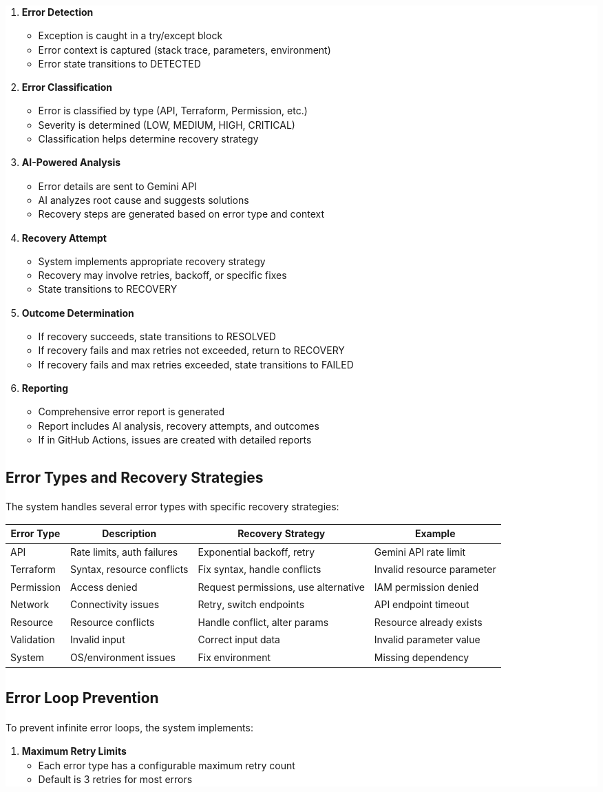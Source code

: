 1. **Error Detection**
   - Exception is caught in a try/except block
   - Error context is captured (stack trace, parameters, environment)
   - Error state transitions to DETECTED

2. **Error Classification**
   - Error is classified by type (API, Terraform, Permission, etc.)
   - Severity is determined (LOW, MEDIUM, HIGH, CRITICAL)
   - Classification helps determine recovery strategy

3. **AI-Powered Analysis**
   - Error details are sent to Gemini API
   - AI analyzes root cause and suggests solutions
   - Recovery steps are generated based on error type and context

4. **Recovery Attempt**
   - System implements appropriate recovery strategy
   - Recovery may involve retries, backoff, or specific fixes
   - State transitions to RECOVERY

5. **Outcome Determination**
   - If recovery succeeds, state transitions to RESOLVED
   - If recovery fails and max retries not exceeded, return to RECOVERY
   - If recovery fails and max retries exceeded, state transitions to FAILED

6. **Reporting**
   - Comprehensive error report is generated
   - Report includes AI analysis, recovery attempts, and outcomes
   - If in GitHub Actions, issues are created with detailed reports

## Error Types and Recovery Strategies

The system handles several error types with specific recovery strategies:

| Error Type | Description | Recovery Strategy | Example |
|------------|-------------|-------------------|---------|
| API | Rate limits, auth failures | Exponential backoff, retry | Gemini API rate limit |
| Terraform | Syntax, resource conflicts | Fix syntax, handle conflicts | Invalid resource parameter |
| Permission | Access denied | Request permissions, use alternative | IAM permission denied |
| Network | Connectivity issues | Retry, switch endpoints | API endpoint timeout |
| Resource | Resource conflicts | Handle conflict, alter params | Resource already exists |
| Validation | Invalid input | Correct input data | Invalid parameter value |
| System | OS/environment issues | Fix environment | Missing dependency |

## Error Loop Prevention

To prevent infinite error loops, the system implements:

1. **Maximum Retry Limits**
   - Each error type has a configurable maximum retry count
   - Default is 3 retries for most errors
